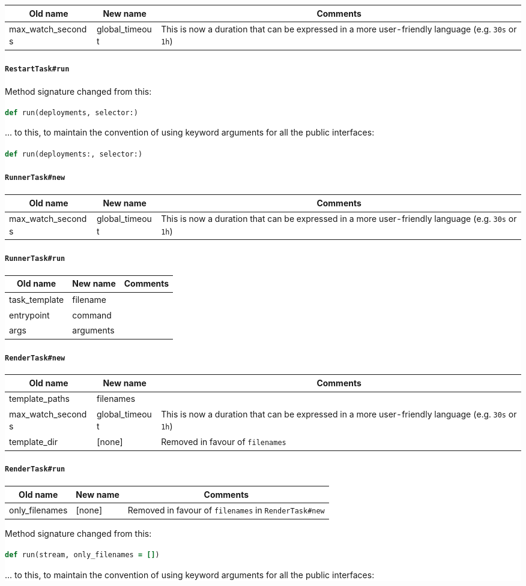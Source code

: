 Old name | New name | Comments
--- | --- | ---
max_watch_seconds | global_timeout | This is now a duration that can be expressed in a more user-friendly language (e.g. `30s` or `1h`)

#### `RestartTask#run`

Method signature changed from this:

```ruby
def run(deployments, selector:)
```

... to this, to maintain the convention of using keyword arguments for all the public interfaces:

```ruby
def run(deployments:, selector:)
```

#### `RunnerTask#new`

Old name | New name | Comments
--- | --- | ---
max_watch_seconds | global_timeout | This is now a duration that can be expressed in a more user-friendly language (e.g. `30s` or `1h`)

#### `RunnerTask#run`

Old name | New name | Comments
--- | --- | ---
task_template | filename |
entrypoint | command |
args | arguments |


#### `RenderTask#new`

Old name | New name | Comments
--- | --- | ---
template_paths | filenames |
max_watch_seconds | global_timeout | This is now a duration that can be expressed in a more user-friendly language (e.g. `30s` or `1h`)
template_dir | [none] | Removed in favour of `filenames`

#### `RenderTask#run`

Old name | New name | Comments
--- | --- | ---
only_filenames | [none] | Removed in favour of `filenames` in `RenderTask#new`

Method signature changed from this:

```ruby
def run(stream, only_filenames = [])
```

... to this, to maintain the convention of using keyword arguments for all the public interfaces:
